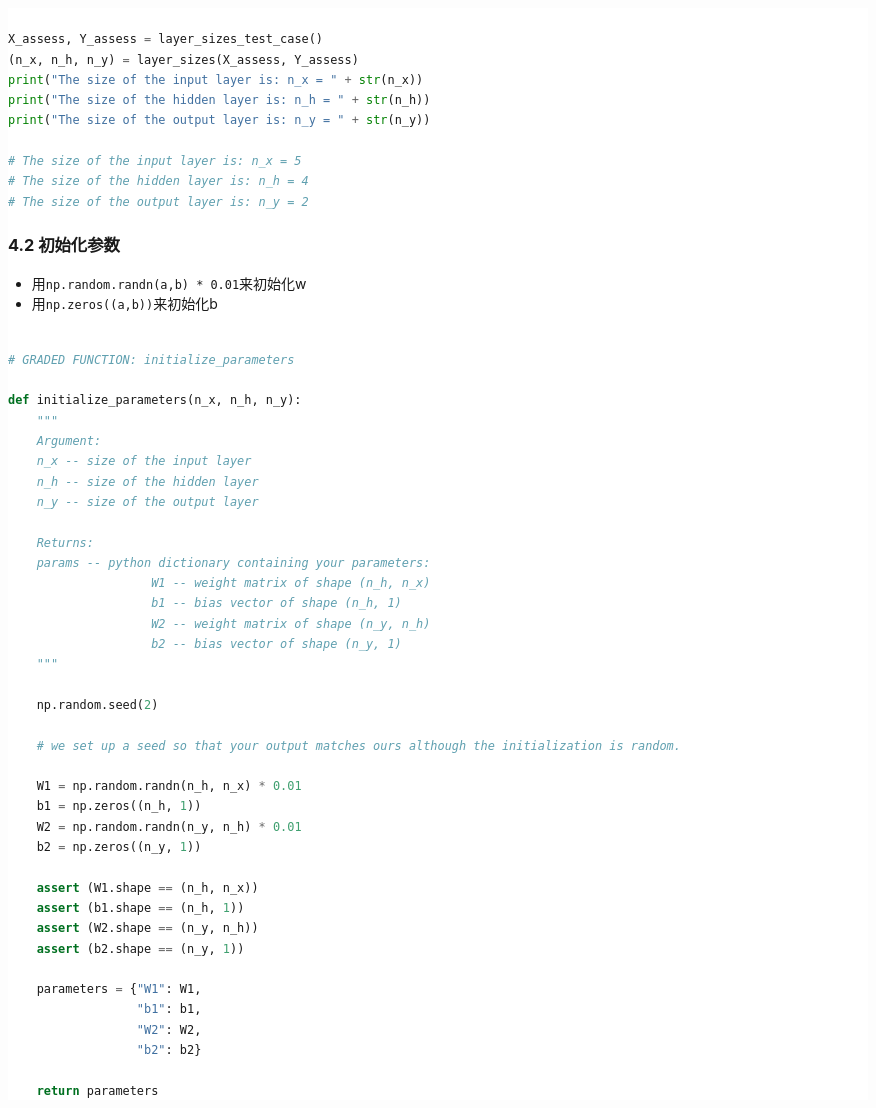 
```Python

X_assess, Y_assess = layer_sizes_test_case()
(n_x, n_h, n_y) = layer_sizes(X_assess, Y_assess)
print("The size of the input layer is: n_x = " + str(n_x))
print("The size of the hidden layer is: n_h = " + str(n_h))
print("The size of the output layer is: n_y = " + str(n_y))

# The size of the input layer is: n_x = 5
# The size of the hidden layer is: n_h = 4
# The size of the output layer is: n_y = 2

```


### 4.2 初始化参数

- 用`np.random.randn(a,b) * 0.01`来初始化w
- 用`np.zeros((a,b))`来初始化b


```Python

# GRADED FUNCTION: initialize_parameters

def initialize_parameters(n_x, n_h, n_y):
    """
    Argument:
    n_x -- size of the input layer
    n_h -- size of the hidden layer
    n_y -- size of the output layer
    
    Returns:
    params -- python dictionary containing your parameters:
                    W1 -- weight matrix of shape (n_h, n_x)
                    b1 -- bias vector of shape (n_h, 1)
                    W2 -- weight matrix of shape (n_y, n_h)
                    b2 -- bias vector of shape (n_y, 1)
    """
    
    np.random.seed(2) 
    
    # we set up a seed so that your output matches ours although the initialization is random.
    
    W1 = np.random.randn(n_h, n_x) * 0.01
    b1 = np.zeros((n_h, 1))
    W2 = np.random.randn(n_y, n_h) * 0.01
    b2 = np.zeros((n_y, 1))
    
    assert (W1.shape == (n_h, n_x))
    assert (b1.shape == (n_h, 1))
    assert (W2.shape == (n_y, n_h))
    assert (b2.shape == (n_y, 1))
    
    parameters = {"W1": W1,
                  "b1": b1,
                  "W2": W2,
                  "b2": b2}
    
    return parameters

```
